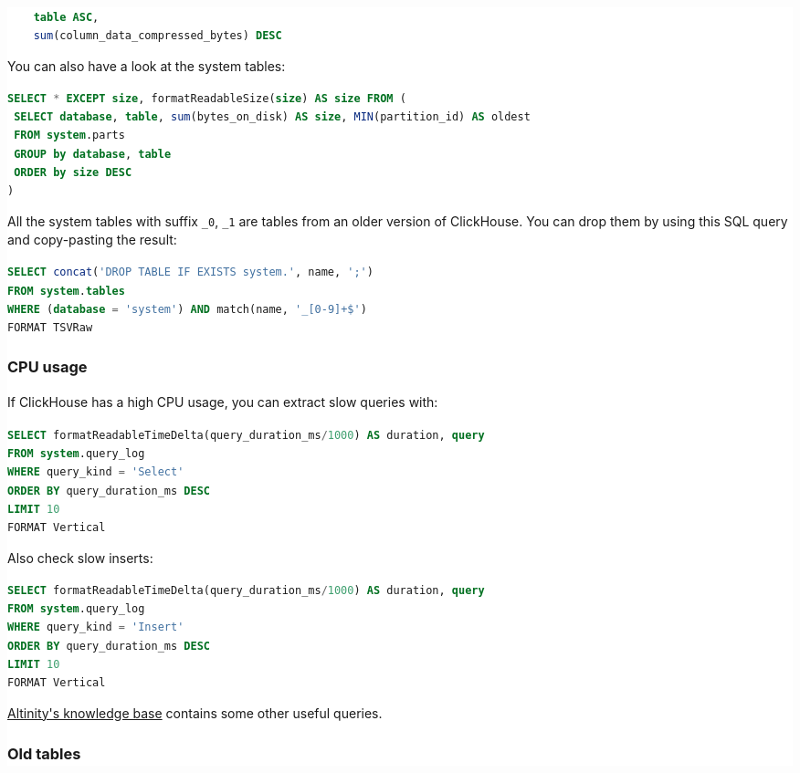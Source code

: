 ```sql
    table ASC,
    sum(column_data_compressed_bytes) DESC
```

You can also have a look at the system tables:

```sql
SELECT * EXCEPT size, formatReadableSize(size) AS size FROM (
 SELECT database, table, sum(bytes_on_disk) AS size, MIN(partition_id) AS oldest
 FROM system.parts
 GROUP by database, table
 ORDER by size DESC
)
```

All the system tables with suffix `_0`, `_1` are tables from an older version of
ClickHouse. You can drop them by using this SQL query and copy-pasting the
result:

```sql
SELECT concat('DROP TABLE IF EXISTS system.', name, ';')
FROM system.tables
WHERE (database = 'system') AND match(name, '_[0-9]+$')
FORMAT TSVRaw
```

### CPU usage

If ClickHouse has a high CPU usage, you can extract slow queries with:

```sql
SELECT formatReadableTimeDelta(query_duration_ms/1000) AS duration, query
FROM system.query_log
WHERE query_kind = 'Select'
ORDER BY query_duration_ms DESC
LIMIT 10
FORMAT Vertical
```

Also check slow inserts:

```sql
SELECT formatReadableTimeDelta(query_duration_ms/1000) AS duration, query
FROM system.query_log
WHERE query_kind = 'Insert'
ORDER BY query_duration_ms DESC
LIMIT 10
FORMAT Vertical
```

[Altinity's knowledge
base](https://kb.altinity.com/altinity-kb-useful-queries/query_log/)
contains some other useful queries.

### Old tables
